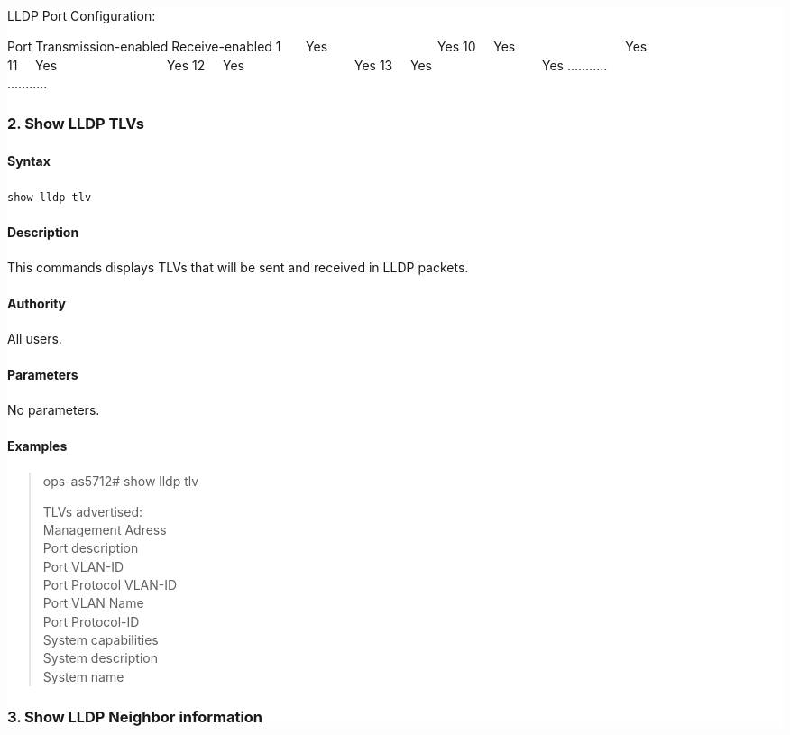 >
LLDP Port Configuration:

>
Port  Transmission-enabled     Receive-enabled
1&nbsp;&nbsp;&nbsp;&nbsp;&nbsp;&nbsp;  Yes&nbsp;&nbsp;&nbsp;&nbsp;&nbsp;&nbsp;&nbsp;&nbsp;&nbsp;&nbsp;&nbsp;&nbsp;&nbsp;&nbsp;&nbsp;&nbsp;&nbsp;&nbsp;&nbsp;&nbsp;&nbsp;&nbsp;&nbsp;&nbsp;&nbsp;&nbsp;&nbsp;&nbsp;&nbsp;&nbsp;&nbsp;Yes
10&nbsp;&nbsp;&nbsp;&nbsp;&nbsp;Yes&nbsp;&nbsp;&nbsp;&nbsp;&nbsp;&nbsp;&nbsp;&nbsp;&nbsp;&nbsp;&nbsp;&nbsp;&nbsp;&nbsp;&nbsp;&nbsp;&nbsp;&nbsp;&nbsp;&nbsp;&nbsp;&nbsp;&nbsp;&nbsp;&nbsp;&nbsp;&nbsp;&nbsp;&nbsp;&nbsp;&nbsp;Yes
11&nbsp;&nbsp;&nbsp;&nbsp;&nbsp;Yes&nbsp;&nbsp;&nbsp;&nbsp;&nbsp;&nbsp;&nbsp;&nbsp;&nbsp;&nbsp;&nbsp;&nbsp;&nbsp;&nbsp;&nbsp;&nbsp;&nbsp;&nbsp;&nbsp;&nbsp;&nbsp;&nbsp;&nbsp;&nbsp;&nbsp;&nbsp;&nbsp;&nbsp;&nbsp;&nbsp;&nbsp;Yes
12&nbsp;&nbsp;&nbsp;&nbsp; Yes&nbsp;&nbsp;&nbsp;&nbsp;&nbsp;&nbsp;&nbsp;&nbsp;&nbsp;&nbsp;&nbsp;&nbsp;&nbsp;&nbsp;&nbsp;&nbsp;&nbsp;&nbsp;&nbsp;&nbsp;&nbsp;&nbsp;&nbsp;&nbsp;&nbsp;&nbsp;&nbsp;&nbsp;&nbsp;&nbsp;&nbsp;Yes
13&nbsp;&nbsp;&nbsp;&nbsp;&nbsp;Yes&nbsp;&nbsp;&nbsp;&nbsp;&nbsp;&nbsp;&nbsp;&nbsp;&nbsp;&nbsp;&nbsp;&nbsp;&nbsp;&nbsp;&nbsp;&nbsp;&nbsp;&nbsp;&nbsp;&nbsp;&nbsp;&nbsp;&nbsp;&nbsp;&nbsp;&nbsp;&nbsp;&nbsp;&nbsp;&nbsp;&nbsp;Yes
...........<br>
...........
### 2. Show LLDP TLVs <a id="showlldptlv"></a> ###

#### Syntax ####

    show lldp tlv
#### Description ####

This commands displays TLVs that will be sent and received in LLDP packets.
#### Authority ####

All users.
#### Parameters ####

No parameters.
#### Examples ####
> ops-as5712# show lldp tlv
>
> TLVs advertised:<br>
> Management Adress<br>
> Port description<br>
> Port VLAN-ID<br>
> Port Protocol VLAN-ID<br>
> Port VLAN Name<br>
> Port Protocol-ID<br>
> System capabilities<br>
> System description<br>
> System name<br>
### 3. Show LLDP Neighbor information <a id="showlldpneighbor"></a> ###

